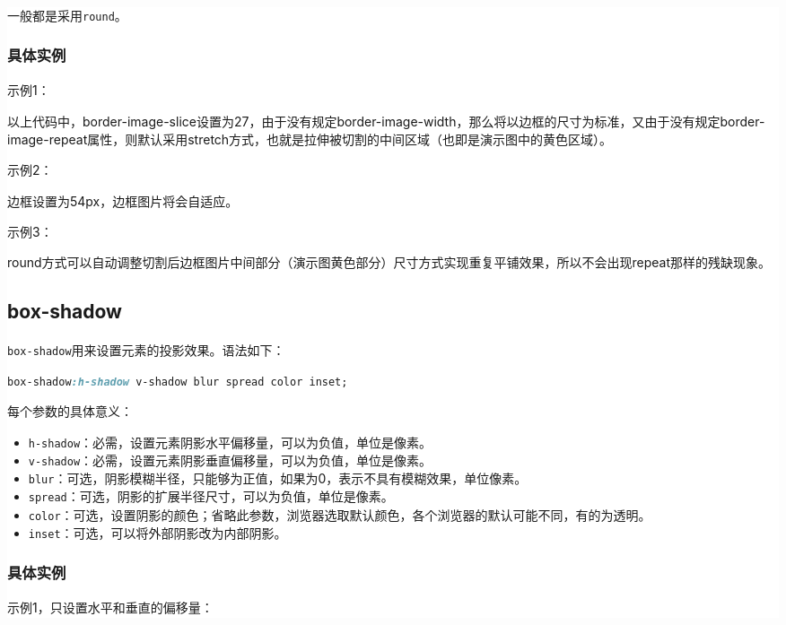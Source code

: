 一般都是采用`round`。
### 具体实例
示例1：

<iframe height='300' scrolling='no' title='border-image-one' src='//codepen.io/mrbird/embed/KqYQXR/?height=300&theme-id=30192&default-tab=css&embed-version=2' frameborder='no' allowtransparency='true' allowfullscreen='true' style='width: 100%;'>See the Pen <a href='https://codepen.io/mrbird/pen/KqYQXR/'>border-image-one</a> by wuyouzhuguli (<a href='https://codepen.io/mrbird'>@mrbird</a>) on <a href='https://codepen.io'>CodePen</a>.
</iframe>

以上代码中，border-image-slice设置为27，由于没有规定border-image-width，那么将以边框的尺寸为标准，又由于没有规定border-image-repeat属性，则默认采用stretch方式，也就是拉伸被切割的中间区域（也即是演示图中的黄色区域）。

示例2：

<iframe height='300' scrolling='no' title='border-image-two' src='//codepen.io/mrbird/embed/QgPQxr/?height=300&theme-id=30192&default-tab=css&embed-version=2' frameborder='no' allowtransparency='true' allowfullscreen='true' style='width: 100%;'>See the Pen <a href='https://codepen.io/mrbird/pen/QgPQxr/'>border-image-two</a> by wuyouzhuguli (<a href='https://codepen.io/mrbird'>@mrbird</a>) on <a href='https://codepen.io'>CodePen</a>.
</iframe>

边框设置为54px，边框图片将会自适应。

示例3：

<iframe height='300' scrolling='no' title='border-image-three' src='//codepen.io/mrbird/embed/JJVpBj/?height=300&theme-id=30192&default-tab=css&embed-version=2' frameborder='no' allowtransparency='true' allowfullscreen='true' style='width: 100%;'>See the Pen <a href='https://codepen.io/mrbird/pen/JJVpBj/'>border-image-three</a> by wuyouzhuguli (<a href='https://codepen.io/mrbird'>@mrbird</a>) on <a href='https://codepen.io'>CodePen</a>.
</iframe>

round方式可以自动调整切割后边框图片中间部分（演示图黄色部分）尺寸方式实现重复平铺效果，所以不会出现repeat那样的残缺现象。
## box-shadow
`box-shadow`用来设置元素的投影效果。语法如下：
```css
box-shadow:h-shadow v-shadow blur spread color inset;
```
每个参数的具体意义：
- `h-shadow`：必需，设置元素阴影水平偏移量，可以为负值，单位是像素。
- `v-shadow`：必需，设置元素阴影垂直偏移量，可以为负值，单位是像素。
- `blur`：可选，阴影模糊半径，只能够为正值，如果为0，表示不具有模糊效果，单位像素。
- `spread`：可选，阴影的扩展半径尺寸，可以为负值，单位是像素。
- `color`：可选，设置阴影的颜色；省略此参数，浏览器选取默认颜色，各个浏览器的默认可能不同，有的为透明。
- `inset`：可选，可以将外部阴影改为内部阴影。

### 具体实例
示例1，只设置水平和垂直的偏移量：

<iframe height='300' scrolling='no' title='box-shadow-one' src='//codepen.io/mrbird/embed/QgPQZx/?height=300&theme-id=30192&default-tab=css,result&embed-version=2' frameborder='no' allowtransparency='true' allowfullscreen='true' style='width: 100%;'>See the Pen <a href='https://codepen.io/mrbird/pen/QgPQZx/'>box-shadow-one</a> by wuyouzhuguli (<a href='https://codepen.io/mrbird'>@mrbird</a>) on <a href='https://codepen.io'>CodePen</a>.
</iframe>
